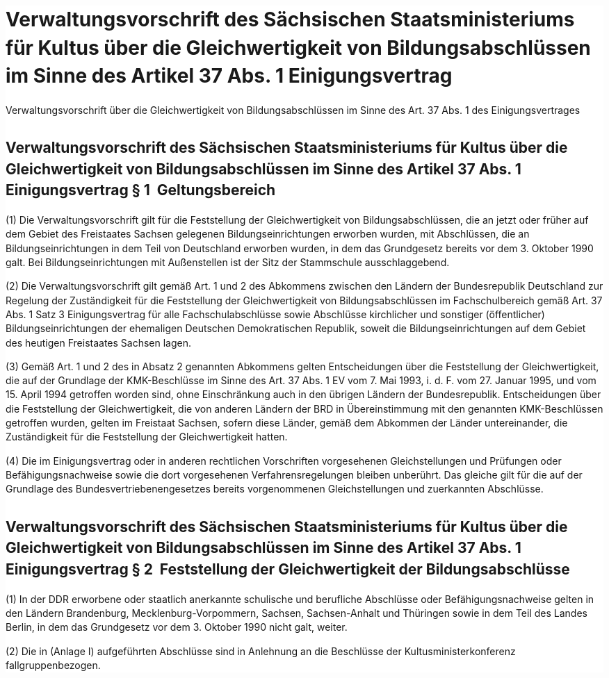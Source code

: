 # Verwaltungsvorschrift des Sächsischen Staatsministeriums für Kultus über die Gleichwertigkeit von Bildungsabschlüssen im Sinne des Artikel 37 Abs. 1 Einigungsvertrag

Verwaltungsvorschrift über die Gleichwertigkeit von Bildungsabschlüssen im Sinne des Art. 37 Abs. 1 des Einigungsvertrages

## Verwaltungsvorschrift des Sächsischen Staatsministeriums für Kultus über die Gleichwertigkeit von Bildungsabschlüssen im Sinne des Artikel 37 Abs. 1 Einigungsvertrag § 1  Geltungsbereich

(1) Die Verwaltungsvorschrift gilt für die Feststellung der Gleichwertigkeit von Bildungsabschlüssen, die an jetzt oder früher auf dem Gebiet des Freistaates Sachsen gelegenen Bildungseinrichtungen erworben wurden, mit Abschlüssen, die an Bildungseinrichtungen in dem Teil von Deutschland erworben wurden, in dem das Grundgesetz bereits vor dem 3. Oktober 1990 galt. Bei Bildungseinrichtungen mit Außenstellen ist der Sitz der Stammschule ausschlaggebend.

(2) Die Verwaltungsvorschrift gilt gemäß Art. 1 und 2 des Abkommens zwischen den Ländern der Bundesrepublik Deutschland zur Regelung der Zuständigkeit für die Feststellung der Gleichwertigkeit von Bildungsabschlüssen im Fachschulbereich gemäß Art. 37 Abs. 1 Satz 3 Einigungsvertrag für alle Fachschulabschlüsse sowie Abschlüsse kirchlicher und sonstiger (öffentlicher) Bildungseinrichtungen der ehemaligen Deutschen Demokratischen Republik, soweit die Bildungseinrichtungen auf dem Gebiet des heutigen Freistaates Sachsen lagen.

(3) Gemäß Art. 1 und 2 des in Absatz 2 genannten Abkommens gelten Entscheidungen über die Feststellung der Gleichwertigkeit, die auf der Grundlage der KMK-Beschlüsse im Sinne des Art. 37 Abs. 1 EV vom 7. Mai 1993, i. d. F. vom 27. Januar 1995, und vom 15. April 1994 getroffen worden sind, ohne Einschränkung auch in den übrigen Ländern der Bundesrepublik. Entscheidungen über die Feststellung der Gleichwertigkeit, die von anderen Ländern der BRD in Übereinstimmung mit den genannten KMK-Beschlüssen getroffen wurden, gelten im Freistaat Sachsen, sofern diese Länder, gemäß dem Abkommen der Länder untereinander, die Zuständigkeit für die Feststellung der Gleichwertigkeit hatten.

(4) Die im Einigungsvertrag oder in anderen rechtlichen Vorschriften vorgesehenen Gleichstellungen und Prüfungen oder Befähigungsnachweise sowie die dort vorgesehenen Verfahrensregelungen bleiben unberührt. Das gleiche gilt für die auf der Grundlage des Bundesvertriebenengesetzes bereits vorgenommenen Gleichstellungen und zuerkannten Abschlüsse.


## Verwaltungsvorschrift des Sächsischen Staatsministeriums für Kultus über die Gleichwertigkeit von Bildungsabschlüssen im Sinne des Artikel 37 Abs. 1 Einigungsvertrag § 2  Feststellung der Gleichwertigkeit der Bildungsabschlüsse

(1) In der DDR erworbene oder staatlich anerkannte schulische und berufliche Abschlüsse oder Befähigungsnachweise gelten in den Ländern Brandenburg, Mecklenburg-Vorpommern, Sachsen, Sachsen-Anhalt und Thüringen sowie in dem Teil des Landes Berlin, in dem das Grundgesetz vor dem 3. Oktober 1990 nicht galt, weiter.

(2) Die in (Anlage I) aufgeführten Abschlüsse sind in Anlehnung an die Beschlüsse der Kultusministerkonferenz fallgruppenbezogen.
